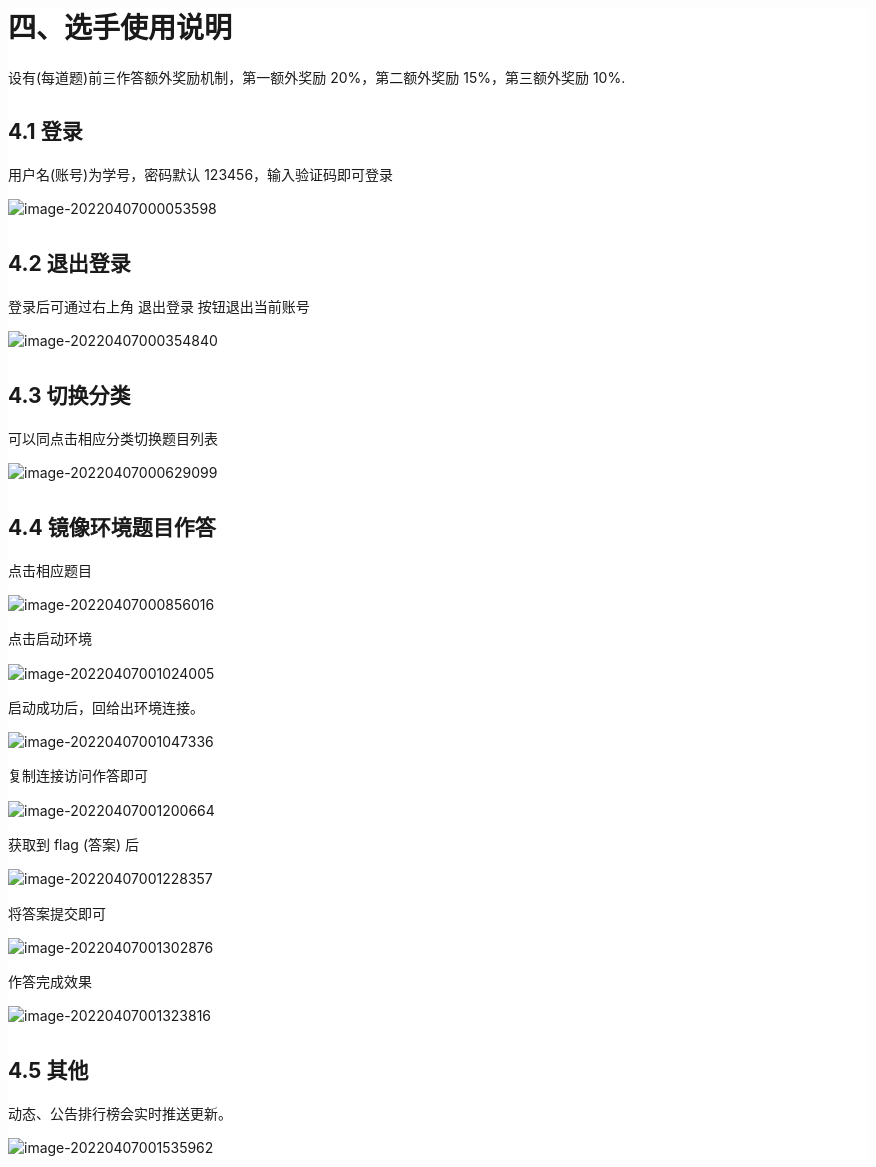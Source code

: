 # 四、选手使用说明

设有(每道题)前三作答额外奖励机制，第一额外奖励 20%，第二额外奖励 15%，第三额外奖励 10%.

## 4.1 登录

用户名(账号)为学号，密码默认 123456，输入验证码即可登录

![image-20220407000053598](https://gitee.com/J0hNs0N/read-me-images/raw/master/%E4%BF%A1%E6%81%AF%E5%AE%89%E5%85%A8%E7%AB%9E%E6%8A%80%E5%B9%B3%E5%8F%B0.assets/image-20220407000053598.png)

## 4.2 退出登录

登录后可通过右上角 退出登录 按钮退出当前账号

![image-20220407000354840](https://gitee.com/J0hNs0N/read-me-images/raw/master/%E4%BF%A1%E6%81%AF%E5%AE%89%E5%85%A8%E7%AB%9E%E6%8A%80%E5%B9%B3%E5%8F%B0.assets/image-20220407000354840.png)

## 4.3 切换分类

可以同点击相应分类切换题目列表

![image-20220407000629099](https://gitee.com/J0hNs0N/read-me-images/raw/master/%E4%BF%A1%E6%81%AF%E5%AE%89%E5%85%A8%E7%AB%9E%E6%8A%80%E5%B9%B3%E5%8F%B0.assets/image-20220407000629099.png)

## 4.4 镜像环境题目作答

点击相应题目

![image-20220407000856016](https://gitee.com/J0hNs0N/read-me-images/raw/master/%E4%BF%A1%E6%81%AF%E5%AE%89%E5%85%A8%E7%AB%9E%E6%8A%80%E5%B9%B3%E5%8F%B0.assets/image-20220407000856016.png)

点击启动环境

![image-20220407001024005](https://gitee.com/J0hNs0N/read-me-images/raw/master/%E4%BF%A1%E6%81%AF%E5%AE%89%E5%85%A8%E7%AB%9E%E6%8A%80%E5%B9%B3%E5%8F%B0.assets/image-20220407001024005.png)

启动成功后，回给出环境连接。

![image-20220407001047336](https://gitee.com/J0hNs0N/read-me-images/raw/master/%E4%BF%A1%E6%81%AF%E5%AE%89%E5%85%A8%E7%AB%9E%E6%8A%80%E5%B9%B3%E5%8F%B0.assets/image-20220407001047336.png)

复制连接访问作答即可

![image-20220407001200664](https://gitee.com/J0hNs0N/read-me-images/raw/master/%E4%BF%A1%E6%81%AF%E5%AE%89%E5%85%A8%E7%AB%9E%E6%8A%80%E5%B9%B3%E5%8F%B0.assets/image-20220407001200664.png)

获取到 flag (答案) 后

![image-20220407001228357](https://gitee.com/J0hNs0N/read-me-images/raw/master/%E4%BF%A1%E6%81%AF%E5%AE%89%E5%85%A8%E7%AB%9E%E6%8A%80%E5%B9%B3%E5%8F%B0.assets/image-20220407001228357.png)

将答案提交即可

![image-20220407001302876](https://gitee.com/J0hNs0N/read-me-images/raw/master/%E4%BF%A1%E6%81%AF%E5%AE%89%E5%85%A8%E7%AB%9E%E6%8A%80%E5%B9%B3%E5%8F%B0.assets/image-20220407001302876.png)

作答完成效果

![image-20220407001323816](https://gitee.com/J0hNs0N/read-me-images/raw/master/%E4%BF%A1%E6%81%AF%E5%AE%89%E5%85%A8%E7%AB%9E%E6%8A%80%E5%B9%B3%E5%8F%B0.assets/image-20220407001323816.png)

## 4.5 其他

动态、公告排行榜会实时推送更新。

![image-20220407001535962](https://gitee.com/J0hNs0N/read-me-images/raw/master/%E4%BF%A1%E6%81%AF%E5%AE%89%E5%85%A8%E7%AB%9E%E6%8A%80%E5%B9%B3%E5%8F%B0.assets/image-20220407001535962.png)
